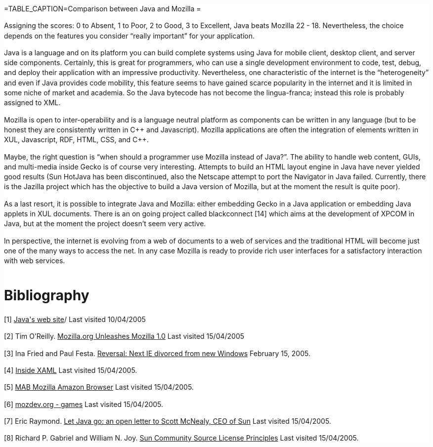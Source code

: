 =TABLE_CAPTION=Comparison between Java and Mozilla =

Assigning the scores: 0 to Absent, 1 to Poor, 2 to Good, 3 to Excellent, Java beats Mozilla 22 - 18. Nevertheless, the choice depends on the features you consider “really important” for your application.

Java is a language and on its platform you can build complete systems using Java for mobile client, desktop client, and server side components. Certainly, this is great for programmers, who can use a single development environment to code, test, debug, and deploy their application with an impressive productivity. Nevertheless, one characteristic of the internet is the “heterogeneity” and even if Java provides code mobility, this feature seems to have gained scarce popularity in the internet and it is limited in some niche of market and academia. So the Java bytecode has not become the lingua-franca; instead this role is probably assigned to XML.

Mozilla is open to inter-operability and is a language neutral platform as components can be written in any language (but to be honest they are consistently written in C++ and Javascript). Mozilla applications are often the integration of elements written in XUL, Javascript, RDF, HTML, CSS, and C++.

Maybe, the right question is “when should a programmer use Mozilla instead of Java?”. The ability to handle web content, GUIs, and multi-media inside Gecko is of course very interesting. Attempts to build an HTML layout engine in Java have never yielded good results (Sun HotJava has been discontinued, also the Netscape attempt to port the Navigator in Java failed. Currently, there is the Jazilla project which has the objective to build a Java version of Mozilla, but at the moment the result is quite poor).

As a last resort, it is possible to integrate Java and Mozilla: either embedding Gecko in a Java application or embedding Java applets in XUL documents. There is an on going project called blackconnect [14] which aims at the development of XPCOM in Java, but at the moment the project doesn’t seem very active.

In perspective, the internet is evolving from a web of documents to a web of services and the traditional HTML will become just one of the many ways to access the net. In any case Mozilla is ready to provide rich user interfaces for a satisfactory interaction with web services. 


# Bibliography

[1] [Java's web site](http://java.sun.com)/ Last visited 10/04/2005

[2] Tim O’Reilly. [Mozilla.org Unleashes Mozilla 1.0](http://www.internetnews.com/xSP/article.php/1299381) Last visited 15/04/2005

[3] Ina Fried and Paul Festa. [Reversal: Next IE divorced from new Windows](www.news.com) February 15, 2005.

[4] [Inside XAML](http://www.ondotnet.com/pub/a/dotnet/2004/01/19/longhorn.html) Last visited 15/04/2005.

[5] [MAB Mozilla Amazon Browser](http://mab.mozdev.org) Last visited 15/04/2005.

[6] [mozdev.org - games](http://games.mozdev.org/) Last visited 15/04/2005.

[7] Eric Raymond. [Let Java go: an open letter to Scott McNealy, CEO of Sun](http://www.catb.org/~esr/writings/let-java-go.html) Last visited 15/04/2005.

[8] Richard P. Gabriel and William N. Joy. [Sun Community Source License Principles](http://www.sun.com/981208/scsl/principles.html) Last visited 15/04/2005.
